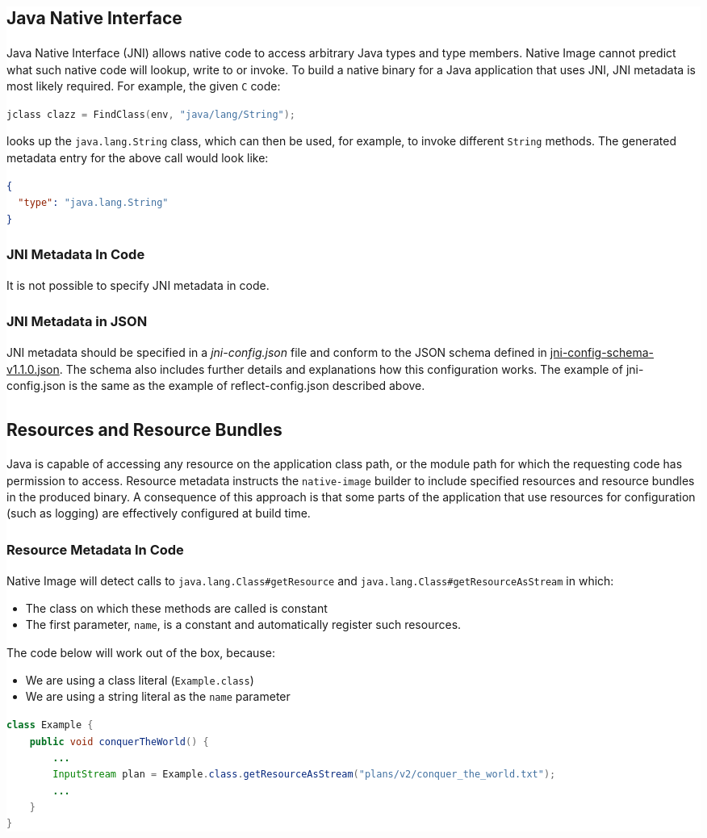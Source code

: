 ## Java Native Interface

Java Native Interface (JNI) allows native code to access arbitrary Java types and type members.
Native Image cannot predict what such native code will lookup, write to or invoke.
To build a native binary for a Java application that uses JNI, JNI metadata is most likely required.
For example, the given `C` code:
```C
jclass clazz = FindClass(env, "java/lang/String");
```
looks up the `java.lang.String` class, which can then be used, for example, to invoke different `String` methods.
The generated metadata entry for the above call would look like:
```json
{
  "type": "java.lang.String"
}
```

### JNI Metadata In Code
It is not possible to specify JNI metadata in code.

### JNI Metadata in JSON

JNI metadata should be specified in a _jni-config.json_ file and conform to the JSON schema defined in
[jni-config-schema-v1.1.0.json](https://github.com/oracle/graal/blob/master/docs/reference-manual/native-image/assets/jni-config-schema-v1.1.0.json).
The schema also includes further details and explanations how this configuration works. The example of jni-config.json is the same
as the example of reflect-config.json described above.

## Resources and Resource Bundles
Java is capable of accessing any resource on the application class path, or the module path for which the requesting code has permission to access.
Resource metadata instructs the `native-image` builder to include specified resources and resource bundles in the produced binary.
A consequence of this approach is that some parts of the application that use resources for configuration (such as logging) are effectively configured at build time.

### Resource Metadata In Code
Native Image will detect calls to `java.lang.Class#getResource` and `java.lang.Class#getResourceAsStream` in which:
 - The class on which these methods are called is constant
 - The first parameter, `name`, is a constant
and automatically register such resources.

The code below will work out of the box, because:
 - We are using a class literal (`Example.class`)
 - We are using a string literal as the `name` parameter
```java
class Example {
    public void conquerTheWorld() {
        ...
        InputStream plan = Example.class.getResourceAsStream("plans/v2/conquer_the_world.txt");
        ...
    }
}
```
